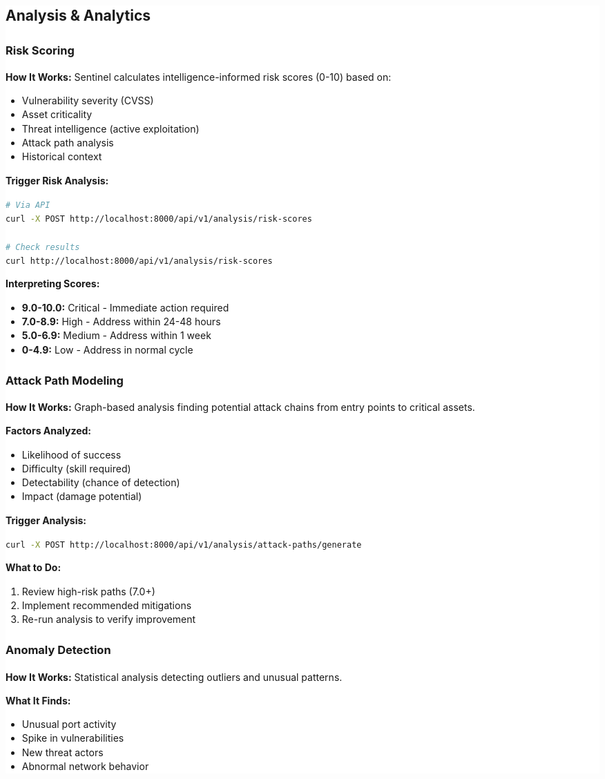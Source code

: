 
## Analysis & Analytics

### Risk Scoring

**How It Works:**
Sentinel calculates intelligence-informed risk scores (0-10) based on:
- Vulnerability severity (CVSS)
- Asset criticality
- Threat intelligence (active exploitation)
- Attack path analysis
- Historical context

**Trigger Risk Analysis:**
```bash
# Via API
curl -X POST http://localhost:8000/api/v1/analysis/risk-scores

# Check results
curl http://localhost:8000/api/v1/analysis/risk-scores
```

**Interpreting Scores:**
- **9.0-10.0:** Critical - Immediate action required
- **7.0-8.9:** High - Address within 24-48 hours
- **5.0-6.9:** Medium - Address within 1 week
- **0-4.9:** Low - Address in normal cycle

### Attack Path Modeling

**How It Works:**
Graph-based analysis finding potential attack chains from entry points to critical assets.

**Factors Analyzed:**
- Likelihood of success
- Difficulty (skill required)
- Detectability (chance of detection)
- Impact (damage potential)

**Trigger Analysis:**
```bash
curl -X POST http://localhost:8000/api/v1/analysis/attack-paths/generate
```

**What to Do:**
1. Review high-risk paths (7.0+)
2. Implement recommended mitigations
3. Re-run analysis to verify improvement

### Anomaly Detection

**How It Works:**
Statistical analysis detecting outliers and unusual patterns.

**What It Finds:**
- Unusual port activity
- Spike in vulnerabilities
- New threat actors
- Abnormal network behavior
